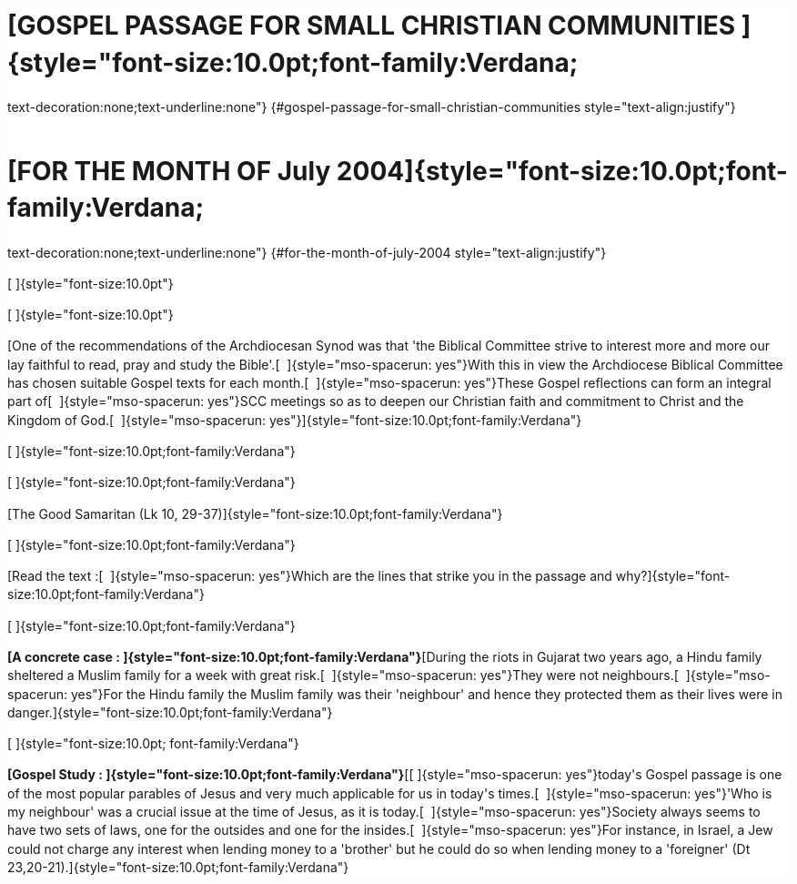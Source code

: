 # [GOSPEL PASSAGE FOR SMALL CHRISTIAN COMMUNITIES ]{style="font-size:10.0pt;font-family:Verdana;
text-decoration:none;text-underline:none"} {#gospel-passage-for-small-christian-communities style="text-align:justify"}

# [FOR THE MONTH OF July 2004]{style="font-size:10.0pt;font-family:Verdana;
text-decoration:none;text-underline:none"} {#for-the-month-of-july-2004 style="text-align:justify"}

[ ]{style="font-size:10.0pt"}

[ ]{style="font-size:10.0pt"}

[One of the recommendations of the Archdiocesan Synod was that 'the
Biblical Committee strive to interest more and more our lay faithful to
read, pray and study the Bible'.[  ]{style="mso-spacerun: yes"}With this
in view the Archdiocese Biblical Committee has chosen suitable Gospel
texts for each month.[  ]{style="mso-spacerun: yes"}These Gospel
reflections can form an integral part of[ 
]{style="mso-spacerun: yes"}SCC meetings so as to deepen our Christian
faith and commitment to Christ and the Kingdom of God.[ 
]{style="mso-spacerun: yes"}]{style="font-size:10.0pt;font-family:Verdana"}

[ ]{style="font-size:10.0pt;font-family:Verdana"}

[ ]{style="font-size:10.0pt;font-family:Verdana"}

[The Good Samaritan (Lk 10,
29-37)]{style="font-size:10.0pt;font-family:Verdana"}

[ ]{style="font-size:10.0pt;font-family:Verdana"}

[Read the text :[  ]{style="mso-spacerun: yes"}Which are the lines that
strike you in the passage and
why?]{style="font-size:10.0pt;font-family:Verdana"}

[ ]{style="font-size:10.0pt;font-family:Verdana"}

**[A concrete case :
]{style="font-size:10.0pt;font-family:Verdana"}**[During the riots in
Gujarat two years ago, a Hindu family sheltered a Muslim family for a
week with great risk.[  ]{style="mso-spacerun: yes"}They were not
neighbours.[  ]{style="mso-spacerun: yes"}For the Hindu family the
Muslim family was their 'neighbour' and hence they protected them as
their lives were in
danger.]{style="font-size:10.0pt;font-family:Verdana"}

[ ]{style="font-size:10.0pt;
font-family:Verdana"}

**[Gospel Study :
]{style="font-size:10.0pt;font-family:Verdana"}**[[ ]{style="mso-spacerun:
yes"}today's Gospel passage is one of the most popular parables of Jesus
and very much applicable for us in today's times.[ 
]{style="mso-spacerun: yes"}'Who is my neighbour' was a crucial issue at
the time of Jesus, as it is today.[  ]{style="mso-spacerun: yes"}Society
always seems to have two sets of laws, one for the outsides and one for
the insides.[  ]{style="mso-spacerun: yes"}For instance, in Israel, a
Jew could not charge any interest when lending money to a 'brother' but
he could do so when lending money to a 'foreigner' (Dt
23,20-21).]{style="font-size:10.0pt;font-family:Verdana"}
